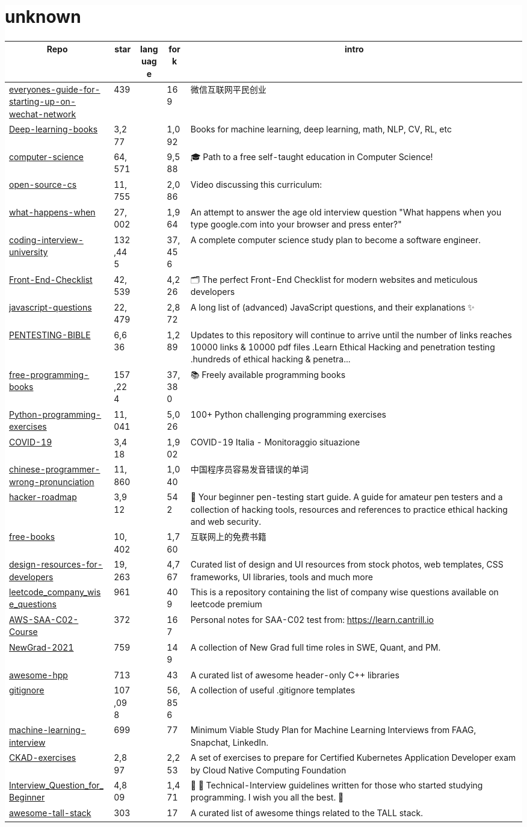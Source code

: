 
# unknown

Repo|star|language|fork|intro
-|-|-|-|-
[everyones-guide-for-starting-up-on-wechat-network](https://github.com/xiaolai/everyones-guide-for-starting-up-on-wechat-network)|439||169|微信互联网平民创业
[Deep-learning-books](https://github.com/loveunk/Deep-learning-books)|3,277||1,092|Books for machine learning, deep learning, math, NLP, CV, RL, etc
[computer-science](https://github.com/ossu/computer-science)|64,571||9,588|🎓 Path to a free self-taught education in Computer Science!
[open-source-cs](https://github.com/ForrestKnight/open-source-cs)|11,755||2,086|Video discussing this curriculum:
[what-happens-when](https://github.com/alex/what-happens-when)|27,002||1,964|An attempt to answer the age old interview question "What happens when you type google.com into your browser and press enter?"
[coding-interview-university](https://github.com/jwasham/coding-interview-university)|132,445||37,456|A complete computer science study plan to become a software engineer.
[Front-End-Checklist](https://github.com/thedaviddias/Front-End-Checklist)|42,539||4,226|🗂 The perfect Front-End Checklist for modern websites and meticulous developers
[javascript-questions](https://github.com/lydiahallie/javascript-questions)|22,479||2,872|A long list of (advanced) JavaScript questions, and their explanations ✨
[PENTESTING-BIBLE](https://github.com/blaCCkHatHacEEkr/PENTESTING-BIBLE)|6,636||1,289|Updates to this repository will continue to arrive until the number of links reaches 10000 links & 10000 pdf files .Learn Ethical Hacking and penetration testing .hundreds of ethical hacking & penetra...
[free-programming-books](https://github.com/EbookFoundation/free-programming-books)|157,224||37,380|📚 Freely available programming books
[Python-programming-exercises](https://github.com/zhiwehu/Python-programming-exercises)|11,041||5,026|100+ Python challenging programming exercises
[COVID-19](https://github.com/pcm-dpc/COVID-19)|3,418||1,902|COVID-19 Italia - Monitoraggio situazione
[chinese-programmer-wrong-pronunciation](https://github.com/shimohq/chinese-programmer-wrong-pronunciation)|11,860||1,040|中国程序员容易发音错误的单词
[hacker-roadmap](https://github.com/sundowndev/hacker-roadmap)|3,912||542|📌 Your beginner pen-testing start guide. A guide for amateur pen testers and a collection of hacking tools, resources and references to practice ethical hacking and web security.
[free-books](https://github.com/ruanyf/free-books)|10,402||1,760|互联网上的免费书籍
[design-resources-for-developers](https://github.com/bradtraversy/design-resources-for-developers)|19,263||4,767|Curated list of design and UI resources from stock photos, web templates, CSS frameworks, UI libraries, tools and much more
[leetcode_company_wise_questions](https://github.com/MysteryVaibhav/leetcode_company_wise_questions)|961||409|This is a repository containing the list of company wise questions available on leetcode premium
[AWS-SAA-C02-Course](https://github.com/alozano-77/AWS-SAA-C02-Course)|372||167|Personal notes for SAA-C02 test from: https://learn.cantrill.io
[NewGrad-2021](https://github.com/Pitt-CSC/NewGrad-2021)|759||149|A collection of New Grad full time roles in SWE, Quant, and PM.
[awesome-hpp](https://github.com/p-ranav/awesome-hpp)|713||43|A curated list of awesome header-only C++ libraries
[gitignore](https://github.com/github/gitignore)|107,098||56,856|A collection of useful .gitignore templates
[machine-learning-interview](https://github.com/khangich/machine-learning-interview)|699||77|Minimum Viable Study Plan for Machine Learning Interviews from FAAG, Snapchat, LinkedIn.
[CKAD-exercises](https://github.com/dgkanatsios/CKAD-exercises)|2,897||2,253|A set of exercises to prepare for Certified Kubernetes Application Developer exam by Cloud Native Computing Foundation
[Interview_Question_for_Beginner](https://github.com/JaeYeopHan/Interview_Question_for_Beginner)|4,809||1,471|👦 👧 Technical-Interview guidelines written for those who started studying programming. I wish you all the best. 👾
[awesome-tall-stack](https://github.com/blade-ui-kit/awesome-tall-stack)|303||17|A curated list of awesome things related to the TALL stack.
